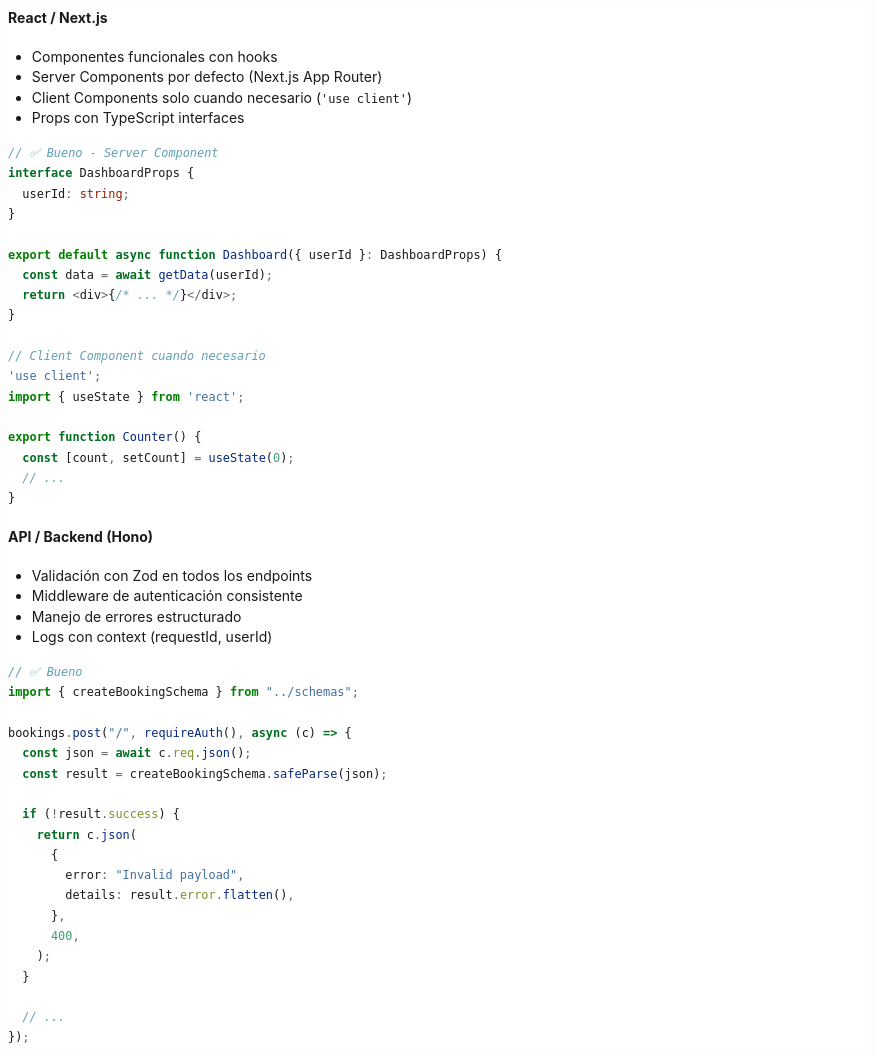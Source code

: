 #### React / Next.js

- Componentes funcionales con hooks
- Server Components por defecto (Next.js App Router)
- Client Components solo cuando necesario (`'use client'`)
- Props con TypeScript interfaces

```typescript
// ✅ Bueno - Server Component
interface DashboardProps {
  userId: string;
}

export default async function Dashboard({ userId }: DashboardProps) {
  const data = await getData(userId);
  return <div>{/* ... */}</div>;
}

// Client Component cuando necesario
'use client';
import { useState } from 'react';

export function Counter() {
  const [count, setCount] = useState(0);
  // ...
}
```

#### API / Backend (Hono)

- Validación con Zod en todos los endpoints
- Middleware de autenticación consistente
- Manejo de errores estructurado
- Logs con context (requestId, userId)

```typescript
// ✅ Bueno
import { createBookingSchema } from "../schemas";

bookings.post("/", requireAuth(), async (c) => {
  const json = await c.req.json();
  const result = createBookingSchema.safeParse(json);

  if (!result.success) {
    return c.json(
      {
        error: "Invalid payload",
        details: result.error.flatten(),
      },
      400,
    );
  }

  // ...
});
```
